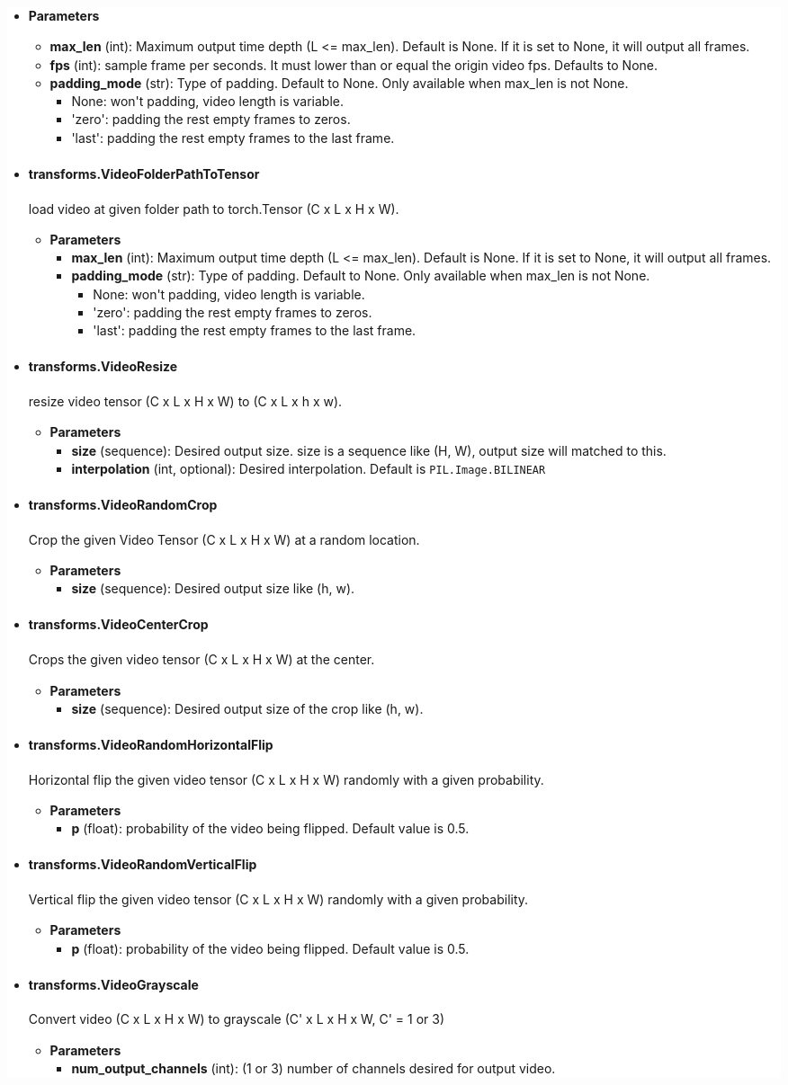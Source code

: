   + **Parameters**
    + **max_len** (int): Maximum output time depth (L <= max_len). Default is None. If it is set to None, it will output all frames. 
    + **fps** (int): sample frame per seconds. It must lower than or equal the origin video fps. Defaults to None. 
    + **padding_mode** (str): Type of padding. Default to None. Only available when max_len is not None.
      + None: won't padding, video length is variable.
      + 'zero': padding the rest empty frames to zeros.
      + 'last': padding the rest empty frames to the last frame.

+ #### **transforms.VideoFolderPathToTensor**

  load video at given folder path to torch.Tensor (C x L x H x W).

  + **Parameters**
    + **max_len** (int): Maximum output time depth (L <= max_len). Default is None. If it is set to None, it will output all frames. 
    + **padding_mode** (str): Type of padding. Default to None. Only available when max_len is not None.
      + None: won't padding, video length is variable.
      + 'zero': padding the rest empty frames to zeros.
      + 'last': padding the rest empty frames to the last frame.

+ #### **transforms.VideoResize**

  resize video tensor (C x L x H x W) to (C x L x h x w).

  + **Parameters**
    + **size** (sequence): Desired output size. size is a sequence like (H, W), output size will matched to this.
    + **interpolation** (int, optional): Desired interpolation. Default is `PIL.Image.BILINEAR`

+ #### **transforms.VideoRandomCrop**

  Crop the given Video Tensor (C x L x H x W) at a random location.

  + **Parameters**
    + **size** (sequence): Desired output size like (h, w).

+ #### **transforms.VideoCenterCrop**

  Crops the given video tensor (C x L x H x W) at the center.

  + **Parameters**
    + **size** (sequence): Desired output size of the crop like (h, w).

+ #### **transforms.VideoRandomHorizontalFlip**

  Horizontal flip the given video tensor (C x L x H x W) randomly with a given probability.

  + **Parameters**
    + **p** (float): probability of the video being flipped. Default value is 0.5.

+ #### **transforms.VideoRandomVerticalFlip**

  Vertical flip the given video tensor (C x L x H x W) randomly with a given probability.

  + **Parameters**
    + **p** (float): probability of the video being flipped. Default value is 0.5.

+ #### **transforms.VideoGrayscale**

  Convert video (C x L x H x W) to grayscale (C' x L x H x W, C' = 1 or 3)

  + **Parameters**
    + **num_output_channels** (int): (1 or 3) number of channels desired for output video.

